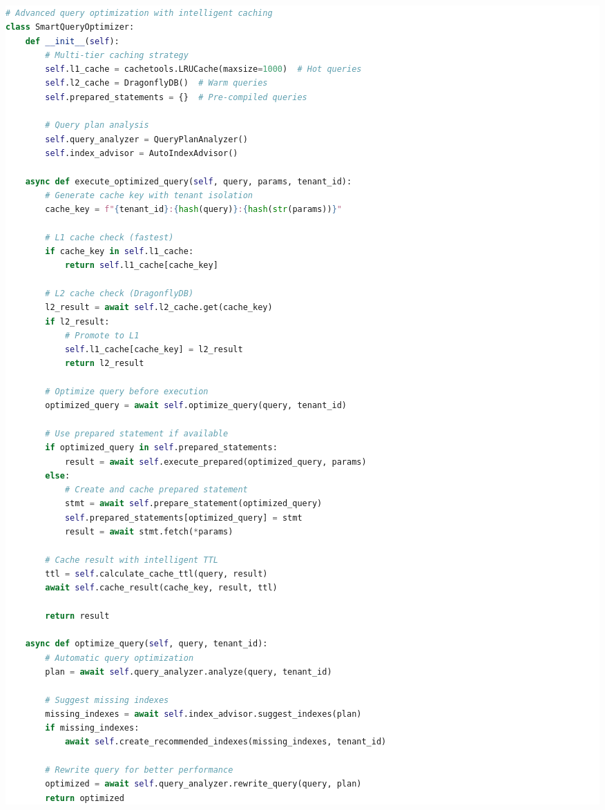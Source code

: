 ```python
# Advanced query optimization with intelligent caching
class SmartQueryOptimizer:
    def __init__(self):
        # Multi-tier caching strategy
        self.l1_cache = cachetools.LRUCache(maxsize=1000)  # Hot queries
        self.l2_cache = DragonflyDB()  # Warm queries
        self.prepared_statements = {}  # Pre-compiled queries

        # Query plan analysis
        self.query_analyzer = QueryPlanAnalyzer()
        self.index_advisor = AutoIndexAdvisor()

    async def execute_optimized_query(self, query, params, tenant_id):
        # Generate cache key with tenant isolation
        cache_key = f"{tenant_id}:{hash(query)}:{hash(str(params))}"

        # L1 cache check (fastest)
        if cache_key in self.l1_cache:
            return self.l1_cache[cache_key]

        # L2 cache check (DragonflyDB)
        l2_result = await self.l2_cache.get(cache_key)
        if l2_result:
            # Promote to L1
            self.l1_cache[cache_key] = l2_result
            return l2_result

        # Optimize query before execution
        optimized_query = await self.optimize_query(query, tenant_id)

        # Use prepared statement if available
        if optimized_query in self.prepared_statements:
            result = await self.execute_prepared(optimized_query, params)
        else:
            # Create and cache prepared statement
            stmt = await self.prepare_statement(optimized_query)
            self.prepared_statements[optimized_query] = stmt
            result = await stmt.fetch(*params)

        # Cache result with intelligent TTL
        ttl = self.calculate_cache_ttl(query, result)
        await self.cache_result(cache_key, result, ttl)

        return result

    async def optimize_query(self, query, tenant_id):
        # Automatic query optimization
        plan = await self.query_analyzer.analyze(query, tenant_id)

        # Suggest missing indexes
        missing_indexes = await self.index_advisor.suggest_indexes(plan)
        if missing_indexes:
            await self.create_recommended_indexes(missing_indexes, tenant_id)

        # Rewrite query for better performance
        optimized = await self.query_analyzer.rewrite_query(query, plan)
        return optimized
```
